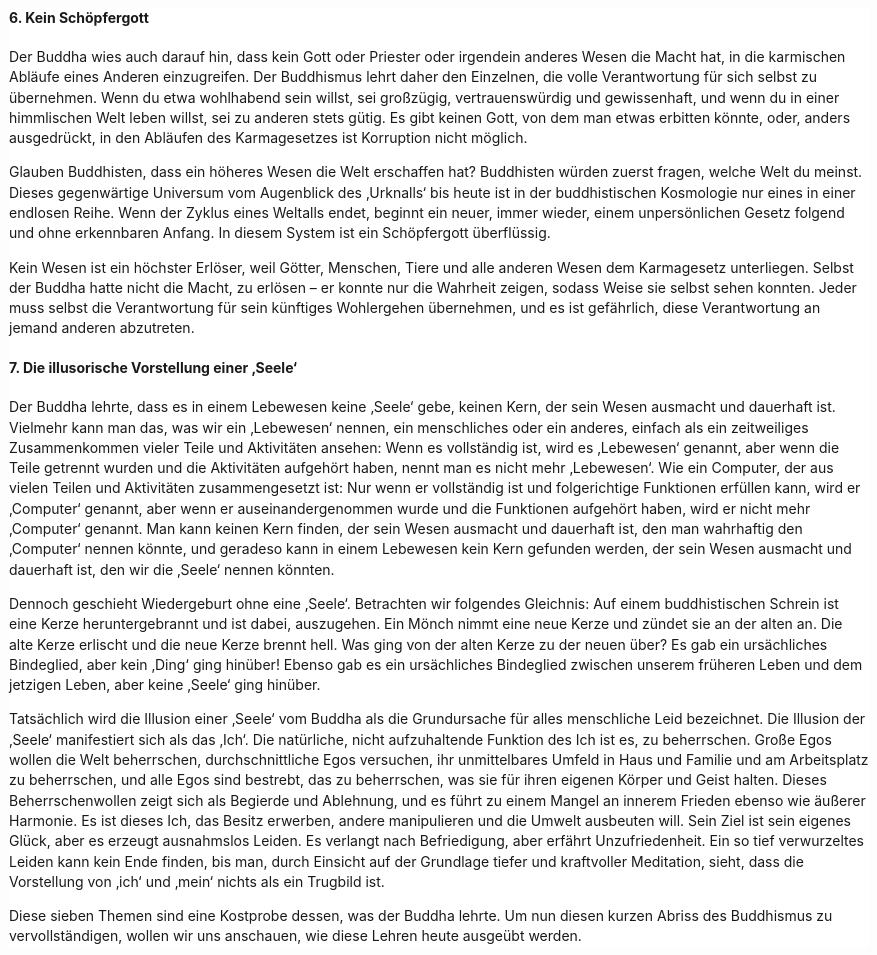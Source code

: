 #### 6. Kein Schöpfergott

Der Buddha wies auch darauf hin, dass kein Gott oder Priester oder irgendein anderes Wesen die Macht hat, in die karmischen Abläufe eines Anderen einzugreifen. Der Buddhismus lehrt daher den Einzelnen, die volle Verantwortung für sich selbst zu übernehmen. Wenn du etwa wohlhabend sein willst, sei großzügig, vertrauenswürdig und gewissenhaft, und wenn du in einer himmlischen Welt leben willst, sei zu anderen stets gütig. Es gibt keinen Gott, von dem man etwas erbitten könnte, oder, anders ausgedrückt, in den Abläufen des Karmagesetzes ist Korruption nicht möglich.

Glauben Buddhisten, dass ein höheres Wesen die Welt erschaffen hat? Buddhisten würden zuerst fragen, welche Welt du meinst. Dieses gegenwärtige Universum vom Augenblick des ‚Urknalls‘ bis heute ist in der buddhistischen Kosmologie nur eines in einer endlosen Reihe. Wenn der Zyklus eines Weltalls endet, beginnt ein neuer, immer wieder, einem unpersönlichen Gesetz folgend und ohne erkennbaren Anfang. In diesem System ist ein Schöpfergott überflüssig.

Kein Wesen ist ein höchster Erlöser, weil Götter, Menschen, Tiere und alle anderen Wesen dem Karmagesetz unterliegen. Selbst der Buddha hatte nicht die Macht, zu erlösen – er konnte nur die Wahrheit zeigen, sodass Weise sie selbst sehen konnten. Jeder muss selbst die Verantwortung für sein künftiges Wohlergehen übernehmen, und es ist gefährlich, diese Verantwortung an jemand anderen abzutreten.

#### 7. Die illusorische Vorstellung einer ‚Seele‘

Der Buddha lehrte, dass es in einem Lebewesen keine ‚Seele‘ gebe, keinen Kern, der sein Wesen ausmacht und dauerhaft ist. Vielmehr kann man das, was wir ein ‚Lebewesen‘ nennen, ein menschliches oder ein anderes, einfach als ein zeitweiliges Zusammenkommen vieler Teile und Aktivitäten ansehen: Wenn es vollständig ist, wird es ‚Lebewesen‘ genannt, aber wenn die Teile getrennt wurden und die Aktivitäten aufgehört haben, nennt man es nicht mehr ‚Lebewesen‘. Wie ein Computer, der aus vielen Teilen und Aktivitäten zusammengesetzt ist: Nur wenn er vollständig ist und folgerichtige Funktionen erfüllen kann, wird er ‚Computer‘ genannt, aber wenn er auseinandergenommen wurde und die Funktionen aufgehört haben, wird er nicht mehr ‚Computer‘ genannt. Man kann keinen Kern finden, der sein Wesen ausmacht und dauerhaft ist, den man wahrhaftig den ‚Computer‘ nennen könnte, und geradeso kann in einem Lebewesen kein Kern gefunden werden, der sein Wesen ausmacht und dauerhaft ist, den wir die ‚Seele‘ nennen könnten.

Dennoch geschieht Wiedergeburt ohne eine ‚Seele‘. Betrachten wir folgendes Gleichnis: Auf einem buddhistischen Schrein ist eine Kerze heruntergebrannt und ist dabei, auszugehen. Ein Mönch nimmt eine neue Kerze und zündet sie an der alten an. Die alte Kerze erlischt und die neue Kerze brennt hell. Was ging von der alten Kerze zu der neuen über? Es gab ein ursächliches Bindeglied, aber kein ‚Ding‘ ging hinüber! Ebenso gab es ein ursächliches Bindeglied zwischen unserem früheren Leben und dem jetzigen Leben, aber keine ‚Seele‘ ging hinüber.

Tatsächlich wird die Illusion einer ‚Seele‘ vom Buddha als die Grundursache für alles menschliche Leid bezeichnet. Die Illusion der ‚Seele‘ manifestiert sich als das ‚Ich‘. Die natürliche, nicht aufzuhaltende Funktion des Ich ist es, zu beherrschen. Große Egos wollen die Welt beherrschen, durchschnittliche Egos versuchen, ihr unmittelbares Umfeld in Haus und Familie und am Arbeitsplatz zu beherrschen, und alle Egos sind bestrebt, das zu beherrschen, was sie für ihren eigenen Körper und Geist halten. Dieses Beherrschenwollen zeigt sich als Begierde und Ablehnung, und es führt zu einem Mangel an innerem Frieden ebenso wie äußerer Harmonie. Es ist dieses Ich, das Besitz erwerben, andere manipulieren und die Umwelt ausbeuten will. Sein Ziel ist sein eigenes Glück, aber es erzeugt ausnahmslos Leiden. Es verlangt nach Befriedigung, aber erfährt Unzufriedenheit. Ein so tief verwurzeltes Leiden kann kein Ende finden, bis man, durch Einsicht auf der Grundlage tiefer und kraftvoller Meditation, sieht, dass die Vorstellung von ‚ich‘ und ‚mein‘ nichts als ein Trugbild ist.

Diese sieben Themen sind eine Kostprobe dessen, was der Buddha lehrte. Um nun diesen kurzen Abriss des Buddhismus zu vervollständigen, wollen wir uns anschauen, wie diese Lehren heute ausgeübt werden.
